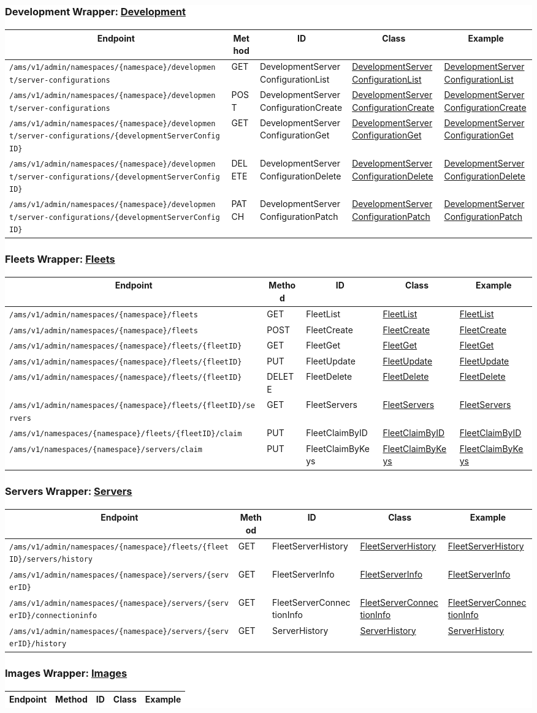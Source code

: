 ### Development Wrapper:  [Development](../../apis/AccelByte.Sdk.Api.Ams/Wrapper/Development.cs)
| Endpoint | Method | ID | Class | Example |
|---|---|---|---|---|
| `/ams/v1/admin/namespaces/{namespace}/development/server-configurations` | GET | DevelopmentServerConfigurationList | [DevelopmentServerConfigurationList](../../apis/AccelByte.Sdk.Api.Ams/Operation/Development/DevelopmentServerConfigurationList.cs) | [DevelopmentServerConfigurationList](../../samples/AccelByte.Sdk.Sample.Cli/ApiCommand/Ams/Development/DevelopmentServerConfigurationList.cs) |
| `/ams/v1/admin/namespaces/{namespace}/development/server-configurations` | POST | DevelopmentServerConfigurationCreate | [DevelopmentServerConfigurationCreate](../../apis/AccelByte.Sdk.Api.Ams/Operation/Development/DevelopmentServerConfigurationCreate.cs) | [DevelopmentServerConfigurationCreate](../../samples/AccelByte.Sdk.Sample.Cli/ApiCommand/Ams/Development/DevelopmentServerConfigurationCreate.cs) |
| `/ams/v1/admin/namespaces/{namespace}/development/server-configurations/{developmentServerConfigID}` | GET | DevelopmentServerConfigurationGet | [DevelopmentServerConfigurationGet](../../apis/AccelByte.Sdk.Api.Ams/Operation/Development/DevelopmentServerConfigurationGet.cs) | [DevelopmentServerConfigurationGet](../../samples/AccelByte.Sdk.Sample.Cli/ApiCommand/Ams/Development/DevelopmentServerConfigurationGet.cs) |
| `/ams/v1/admin/namespaces/{namespace}/development/server-configurations/{developmentServerConfigID}` | DELETE | DevelopmentServerConfigurationDelete | [DevelopmentServerConfigurationDelete](../../apis/AccelByte.Sdk.Api.Ams/Operation/Development/DevelopmentServerConfigurationDelete.cs) | [DevelopmentServerConfigurationDelete](../../samples/AccelByte.Sdk.Sample.Cli/ApiCommand/Ams/Development/DevelopmentServerConfigurationDelete.cs) |
| `/ams/v1/admin/namespaces/{namespace}/development/server-configurations/{developmentServerConfigID}` | PATCH | DevelopmentServerConfigurationPatch | [DevelopmentServerConfigurationPatch](../../apis/AccelByte.Sdk.Api.Ams/Operation/Development/DevelopmentServerConfigurationPatch.cs) | [DevelopmentServerConfigurationPatch](../../samples/AccelByte.Sdk.Sample.Cli/ApiCommand/Ams/Development/DevelopmentServerConfigurationPatch.cs) |

### Fleets Wrapper:  [Fleets](../../apis/AccelByte.Sdk.Api.Ams/Wrapper/Fleets.cs)
| Endpoint | Method | ID | Class | Example |
|---|---|---|---|---|
| `/ams/v1/admin/namespaces/{namespace}/fleets` | GET | FleetList | [FleetList](../../apis/AccelByte.Sdk.Api.Ams/Operation/Fleets/FleetList.cs) | [FleetList](../../samples/AccelByte.Sdk.Sample.Cli/ApiCommand/Ams/Fleets/FleetList.cs) |
| `/ams/v1/admin/namespaces/{namespace}/fleets` | POST | FleetCreate | [FleetCreate](../../apis/AccelByte.Sdk.Api.Ams/Operation/Fleets/FleetCreate.cs) | [FleetCreate](../../samples/AccelByte.Sdk.Sample.Cli/ApiCommand/Ams/Fleets/FleetCreate.cs) |
| `/ams/v1/admin/namespaces/{namespace}/fleets/{fleetID}` | GET | FleetGet | [FleetGet](../../apis/AccelByte.Sdk.Api.Ams/Operation/Fleets/FleetGet.cs) | [FleetGet](../../samples/AccelByte.Sdk.Sample.Cli/ApiCommand/Ams/Fleets/FleetGet.cs) |
| `/ams/v1/admin/namespaces/{namespace}/fleets/{fleetID}` | PUT | FleetUpdate | [FleetUpdate](../../apis/AccelByte.Sdk.Api.Ams/Operation/Fleets/FleetUpdate.cs) | [FleetUpdate](../../samples/AccelByte.Sdk.Sample.Cli/ApiCommand/Ams/Fleets/FleetUpdate.cs) |
| `/ams/v1/admin/namespaces/{namespace}/fleets/{fleetID}` | DELETE | FleetDelete | [FleetDelete](../../apis/AccelByte.Sdk.Api.Ams/Operation/Fleets/FleetDelete.cs) | [FleetDelete](../../samples/AccelByte.Sdk.Sample.Cli/ApiCommand/Ams/Fleets/FleetDelete.cs) |
| `/ams/v1/admin/namespaces/{namespace}/fleets/{fleetID}/servers` | GET | FleetServers | [FleetServers](../../apis/AccelByte.Sdk.Api.Ams/Operation/Fleets/FleetServers.cs) | [FleetServers](../../samples/AccelByte.Sdk.Sample.Cli/ApiCommand/Ams/Fleets/FleetServers.cs) |
| `/ams/v1/namespaces/{namespace}/fleets/{fleetID}/claim` | PUT | FleetClaimByID | [FleetClaimByID](../../apis/AccelByte.Sdk.Api.Ams/Operation/Fleets/FleetClaimByID.cs) | [FleetClaimByID](../../samples/AccelByte.Sdk.Sample.Cli/ApiCommand/Ams/Fleets/FleetClaimByID.cs) |
| `/ams/v1/namespaces/{namespace}/servers/claim` | PUT | FleetClaimByKeys | [FleetClaimByKeys](../../apis/AccelByte.Sdk.Api.Ams/Operation/Fleets/FleetClaimByKeys.cs) | [FleetClaimByKeys](../../samples/AccelByte.Sdk.Sample.Cli/ApiCommand/Ams/Fleets/FleetClaimByKeys.cs) |

### Servers Wrapper:  [Servers](../../apis/AccelByte.Sdk.Api.Ams/Wrapper/Servers.cs)
| Endpoint | Method | ID | Class | Example |
|---|---|---|---|---|
| `/ams/v1/admin/namespaces/{namespace}/fleets/{fleetID}/servers/history` | GET | FleetServerHistory | [FleetServerHistory](../../apis/AccelByte.Sdk.Api.Ams/Operation/Servers/FleetServerHistory.cs) | [FleetServerHistory](../../samples/AccelByte.Sdk.Sample.Cli/ApiCommand/Ams/Servers/FleetServerHistory.cs) |
| `/ams/v1/admin/namespaces/{namespace}/servers/{serverID}` | GET | FleetServerInfo | [FleetServerInfo](../../apis/AccelByte.Sdk.Api.Ams/Operation/Servers/FleetServerInfo.cs) | [FleetServerInfo](../../samples/AccelByte.Sdk.Sample.Cli/ApiCommand/Ams/Servers/FleetServerInfo.cs) |
| `/ams/v1/admin/namespaces/{namespace}/servers/{serverID}/connectioninfo` | GET | FleetServerConnectionInfo | [FleetServerConnectionInfo](../../apis/AccelByte.Sdk.Api.Ams/Operation/Servers/FleetServerConnectionInfo.cs) | [FleetServerConnectionInfo](../../samples/AccelByte.Sdk.Sample.Cli/ApiCommand/Ams/Servers/FleetServerConnectionInfo.cs) |
| `/ams/v1/admin/namespaces/{namespace}/servers/{serverID}/history` | GET | ServerHistory | [ServerHistory](../../apis/AccelByte.Sdk.Api.Ams/Operation/Servers/ServerHistory.cs) | [ServerHistory](../../samples/AccelByte.Sdk.Sample.Cli/ApiCommand/Ams/Servers/ServerHistory.cs) |

### Images Wrapper:  [Images](../../apis/AccelByte.Sdk.Api.Ams/Wrapper/Images.cs)
| Endpoint | Method | ID | Class | Example |
|---|---|---|---|---|